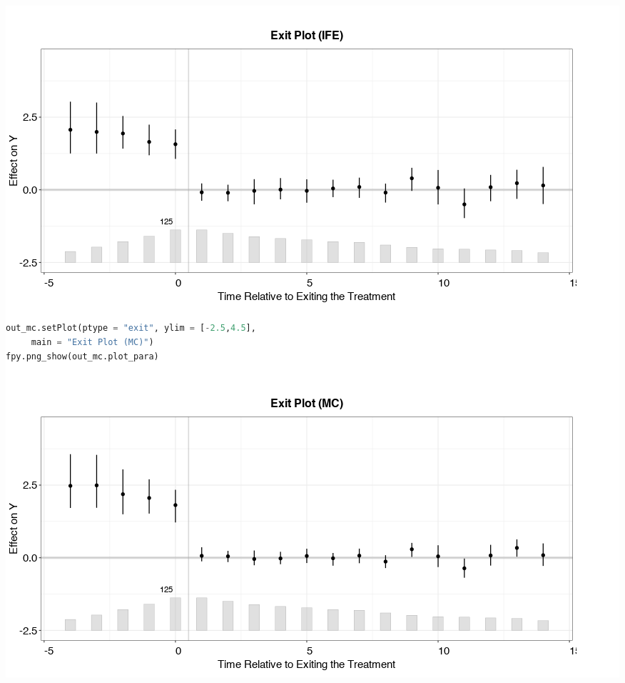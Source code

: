 

​    
![png](README.assets/output_51_0.png)
​    




```python
out_mc.setPlot(ptype = "exit", ylim = [-2.5,4.5], 
     main = "Exit Plot (MC)")
fpy.png_show(out_mc.plot_para)
```




​    
![png](README.assets/output_52_0.png)
​    
